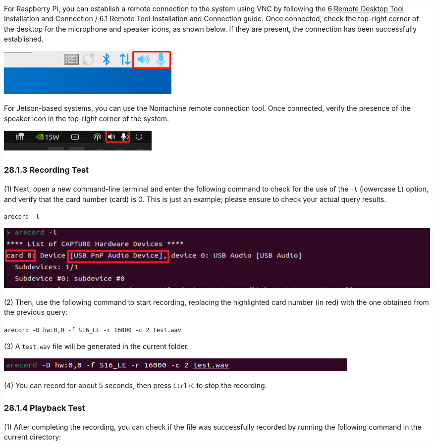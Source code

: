 For Raspberry Pi, you can establish a remote connection to the system using VNC by following the [6 Remote Desktop Tool Installation and Connection / 6.1 Remote Tool Installation and Connection]() guide. Once connected, check the top-right corner of the desktop for the microphone and speaker icons, as shown below. If they are present, the connection has been successfully established.

<img src="../_static/media/chapter_28/section_1/01/media/image3.png" class="common_img" />

For Jetson-based systems, you can use the Nomachine remote connection tool. Once connected, verify the presence of the speaker icon in the top-right corner of the system.

<img src="../_static/media/chapter_28/section_1/01/media/image4.png" class="common_img" />

### 28.1.3 Recording Test

(1) Next, open a new command-line terminal and enter the following command to check for the use of the `-l` (lowercase L) option, and verify that the card number (card) is 0. This is just an example; please ensure to check your actual query results.

```
arecord -l
```

<img src="../_static/media/chapter_28/section_1/01/media/image5.png" class="common_img" />

(2) Then, use the following command to start recording, replacing the highlighted card number (in red) with the one obtained from the previous query:

```
arecord -D hw:0,0 -f S16_LE -r 16000 -c 2 test.wav
```

(3) A `test.wav` file will be generated in the current folder.

<img src="../_static/media/chapter_28/section_1/01/media/image6.png" class="common_img" />

(4) You can record for about 5 seconds, then press `Ctrl+C` to stop the recording.

### 28.1.4 Playback Test

(1) After completing the recording, you can check if the file was successfully recorded by running the following command in the current directory:
